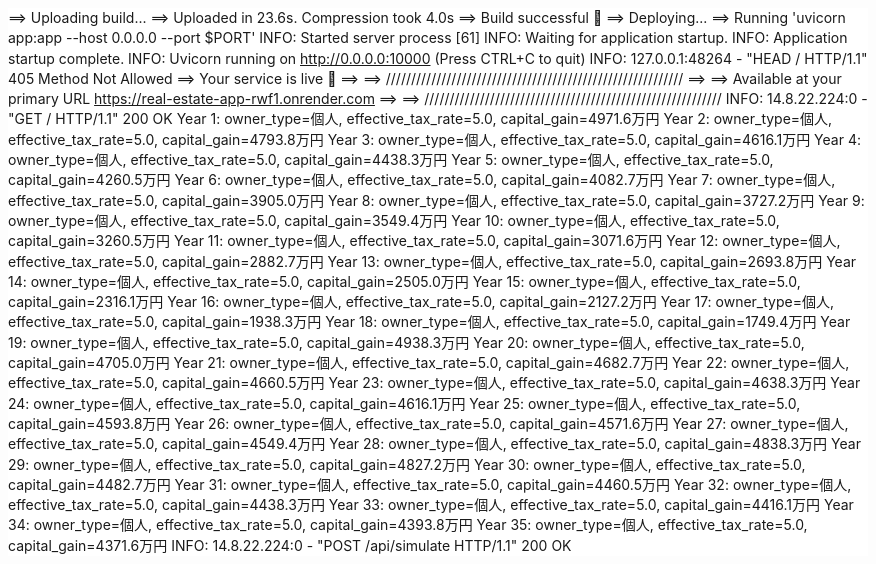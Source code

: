 ==> Uploading build...
==> Uploaded in 23.6s. Compression took 4.0s
==> Build successful 🎉
==> Deploying...
==> Running 'uvicorn app:app --host 0.0.0.0 --port $PORT'
INFO:     Started server process [61]
INFO:     Waiting for application startup.
INFO:     Application startup complete.
INFO:     Uvicorn running on http://0.0.0.0:10000 (Press CTRL+C to quit)
INFO:     127.0.0.1:48264 - "HEAD / HTTP/1.1" 405 Method Not Allowed
==> Your service is live 🎉
==> 
==> ///////////////////////////////////////////////////////////
==> 
==> Available at your primary URL https://real-estate-app-rwf1.onrender.com
==> 
==> ///////////////////////////////////////////////////////////
INFO:     14.8.22.224:0 - "GET / HTTP/1.1" 200 OK
Year 1: owner_type=個人, effective_tax_rate=5.0, capital_gain=4971.6万円
Year 2: owner_type=個人, effective_tax_rate=5.0, capital_gain=4793.8万円
Year 3: owner_type=個人, effective_tax_rate=5.0, capital_gain=4616.1万円
Year 4: owner_type=個人, effective_tax_rate=5.0, capital_gain=4438.3万円
Year 5: owner_type=個人, effective_tax_rate=5.0, capital_gain=4260.5万円
Year 6: owner_type=個人, effective_tax_rate=5.0, capital_gain=4082.7万円
Year 7: owner_type=個人, effective_tax_rate=5.0, capital_gain=3905.0万円
Year 8: owner_type=個人, effective_tax_rate=5.0, capital_gain=3727.2万円
Year 9: owner_type=個人, effective_tax_rate=5.0, capital_gain=3549.4万円
Year 10: owner_type=個人, effective_tax_rate=5.0, capital_gain=3260.5万円
Year 11: owner_type=個人, effective_tax_rate=5.0, capital_gain=3071.6万円
Year 12: owner_type=個人, effective_tax_rate=5.0, capital_gain=2882.7万円
Year 13: owner_type=個人, effective_tax_rate=5.0, capital_gain=2693.8万円
Year 14: owner_type=個人, effective_tax_rate=5.0, capital_gain=2505.0万円
Year 15: owner_type=個人, effective_tax_rate=5.0, capital_gain=2316.1万円
Year 16: owner_type=個人, effective_tax_rate=5.0, capital_gain=2127.2万円
Year 17: owner_type=個人, effective_tax_rate=5.0, capital_gain=1938.3万円
Year 18: owner_type=個人, effective_tax_rate=5.0, capital_gain=1749.4万円
Year 19: owner_type=個人, effective_tax_rate=5.0, capital_gain=4938.3万円
Year 20: owner_type=個人, effective_tax_rate=5.0, capital_gain=4705.0万円
Year 21: owner_type=個人, effective_tax_rate=5.0, capital_gain=4682.7万円
Year 22: owner_type=個人, effective_tax_rate=5.0, capital_gain=4660.5万円
Year 23: owner_type=個人, effective_tax_rate=5.0, capital_gain=4638.3万円
Year 24: owner_type=個人, effective_tax_rate=5.0, capital_gain=4616.1万円
Year 25: owner_type=個人, effective_tax_rate=5.0, capital_gain=4593.8万円
Year 26: owner_type=個人, effective_tax_rate=5.0, capital_gain=4571.6万円
Year 27: owner_type=個人, effective_tax_rate=5.0, capital_gain=4549.4万円
Year 28: owner_type=個人, effective_tax_rate=5.0, capital_gain=4838.3万円
Year 29: owner_type=個人, effective_tax_rate=5.0, capital_gain=4827.2万円
Year 30: owner_type=個人, effective_tax_rate=5.0, capital_gain=4482.7万円
Year 31: owner_type=個人, effective_tax_rate=5.0, capital_gain=4460.5万円
Year 32: owner_type=個人, effective_tax_rate=5.0, capital_gain=4438.3万円
Year 33: owner_type=個人, effective_tax_rate=5.0, capital_gain=4416.1万円
Year 34: owner_type=個人, effective_tax_rate=5.0, capital_gain=4393.8万円
Year 35: owner_type=個人, effective_tax_rate=5.0, capital_gain=4371.6万円
INFO:     14.8.22.224:0 - "POST /api/simulate HTTP/1.1" 200 OK